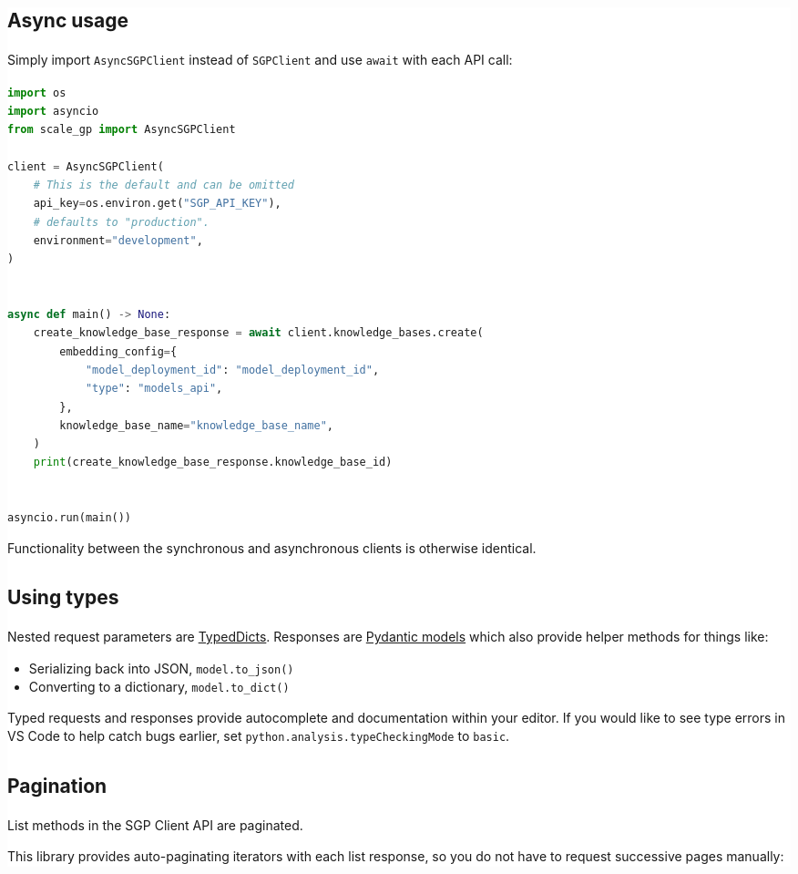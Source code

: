 ## Async usage

Simply import `AsyncSGPClient` instead of `SGPClient` and use `await` with each API call:

```python
import os
import asyncio
from scale_gp import AsyncSGPClient

client = AsyncSGPClient(
    # This is the default and can be omitted
    api_key=os.environ.get("SGP_API_KEY"),
    # defaults to "production".
    environment="development",
)


async def main() -> None:
    create_knowledge_base_response = await client.knowledge_bases.create(
        embedding_config={
            "model_deployment_id": "model_deployment_id",
            "type": "models_api",
        },
        knowledge_base_name="knowledge_base_name",
    )
    print(create_knowledge_base_response.knowledge_base_id)


asyncio.run(main())
```

Functionality between the synchronous and asynchronous clients is otherwise identical.

## Using types

Nested request parameters are [TypedDicts](https://docs.python.org/3/library/typing.html#typing.TypedDict). Responses are [Pydantic models](https://docs.pydantic.dev) which also provide helper methods for things like:

- Serializing back into JSON, `model.to_json()`
- Converting to a dictionary, `model.to_dict()`

Typed requests and responses provide autocomplete and documentation within your editor. If you would like to see type errors in VS Code to help catch bugs earlier, set `python.analysis.typeCheckingMode` to `basic`.

## Pagination

List methods in the SGP Client API are paginated.

This library provides auto-paginating iterators with each list response, so you do not have to request successive pages manually:
